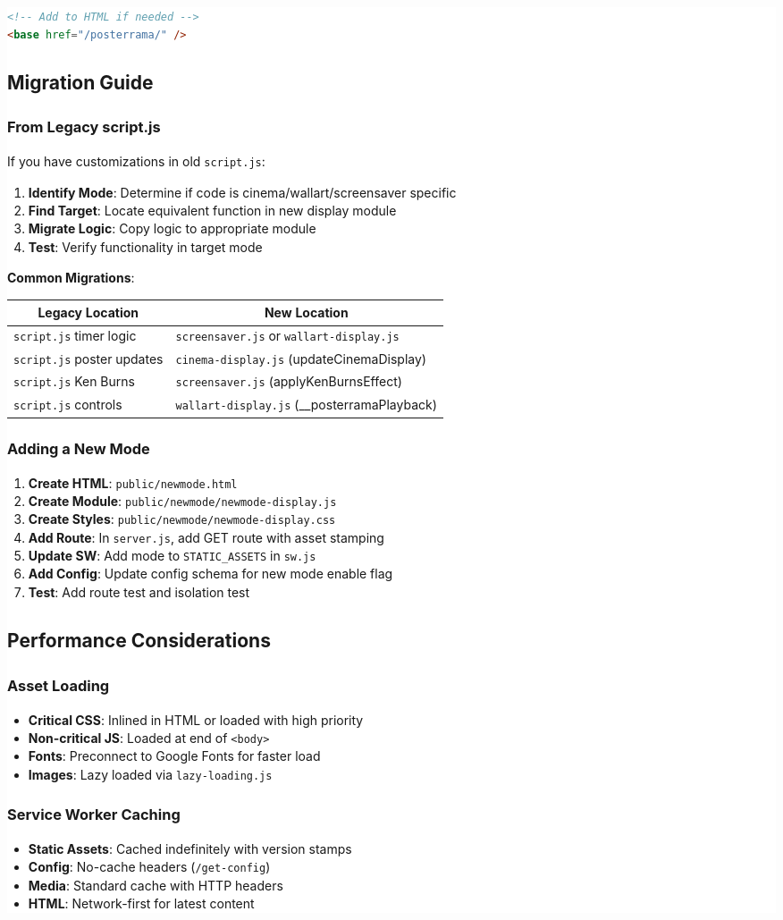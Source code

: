 ```html
<!-- Add to HTML if needed -->
<base href="/posterrama/" />
```

## Migration Guide

### From Legacy script.js

If you have customizations in old `script.js`:

1. **Identify Mode**: Determine if code is cinema/wallart/screensaver specific
2. **Find Target**: Locate equivalent function in new display module
3. **Migrate Logic**: Copy logic to appropriate module
4. **Test**: Verify functionality in target mode

**Common Migrations**:

| Legacy Location            | New Location                                  |
| -------------------------- | --------------------------------------------- |
| `script.js` timer logic    | `screensaver.js` or `wallart-display.js`      |
| `script.js` poster updates | `cinema-display.js` (updateCinemaDisplay)     |
| `script.js` Ken Burns      | `screensaver.js` (applyKenBurnsEffect)        |
| `script.js` controls       | `wallart-display.js` (\_\_posterramaPlayback) |

### Adding a New Mode

1. **Create HTML**: `public/newmode.html`
2. **Create Module**: `public/newmode/newmode-display.js`
3. **Create Styles**: `public/newmode/newmode-display.css`
4. **Add Route**: In `server.js`, add GET route with asset stamping
5. **Update SW**: Add mode to `STATIC_ASSETS` in `sw.js`
6. **Add Config**: Update config schema for new mode enable flag
7. **Test**: Add route test and isolation test

## Performance Considerations

### Asset Loading

- **Critical CSS**: Inlined in HTML or loaded with high priority
- **Non-critical JS**: Loaded at end of `<body>`
- **Fonts**: Preconnect to Google Fonts for faster load
- **Images**: Lazy loaded via `lazy-loading.js`

### Service Worker Caching

- **Static Assets**: Cached indefinitely with version stamps
- **Config**: No-cache headers (`/get-config`)
- **Media**: Standard cache with HTTP headers
- **HTML**: Network-first for latest content
